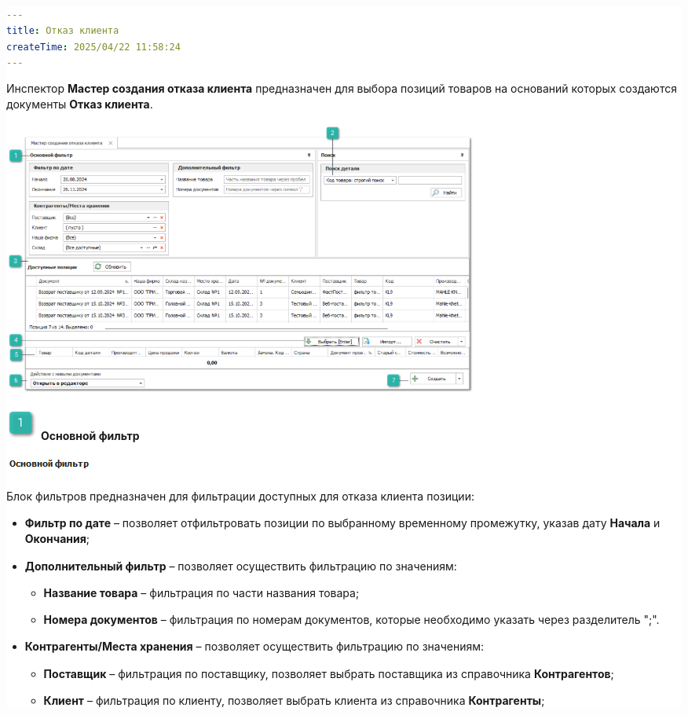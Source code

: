 ```yaml
---
title: Отказ клиента
createTime: 2025/04/22 11:58:24
---
```

Инспектор **Мастер создания отказа клиента** предназначен для выбора позиций товаров на оснований которых создаются документы **Отказ клиента**.

![](../../../assets/specification/Aspose.Words.83ab1c44-6b28-430a-a5f2-4d9e6ba1abd4.306.png)

![](../../../assets/specification/Aspose.Words.83ab1c44-6b28-430a-a5f2-4d9e6ba1abd4.004.png) **Основной фильтр**

![](../../../assets/specification/Aspose.Words.83ab1c44-6b28-430a-a5f2-4d9e6ba1abd4.307.png)

Блок фильтров предназначен для фильтрации доступных для отказа клиента позиции:

- **Фильтр по дате** – позволяет отфильтровать позиции по выбранному временному промежутку, указав дату **Начала** и **Окончания**;

- **Дополнительный фильтр** – позволяет осуществить фильтрацию по значениям:

    - **Название товара** – фильтрация по части названия товара;

    - **Номера документов** – фильтрация по номерам документов, которые необходимо указать через разделитель ";".

- **Контрагенты/Места хранения** – позволяет осуществить фильтрацию по значениям:

    - **Поставщик** – фильтрация по поставщику, позволяет выбрать поставщика из справочника **Контрагентов**;

    - **Клиент** – фильтрация по клиенту, позволяет выбрать клиента из справочника **Контрагенты**;
